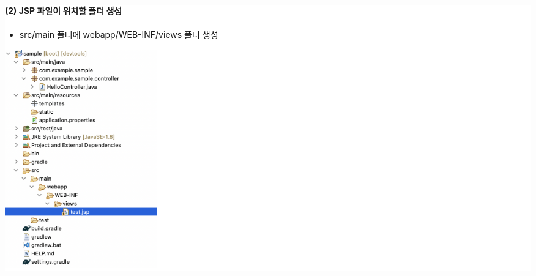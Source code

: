 

#### (2) JSP 파일이 위치할 폴더 생성
- src/main 폴더에 webapp/WEB-INF/views 폴더 생성

<img src="SpringBoot_1007.assets/image-20211007145654821.png" alt="image-20211007145654821" style="zoom:40%;" />

